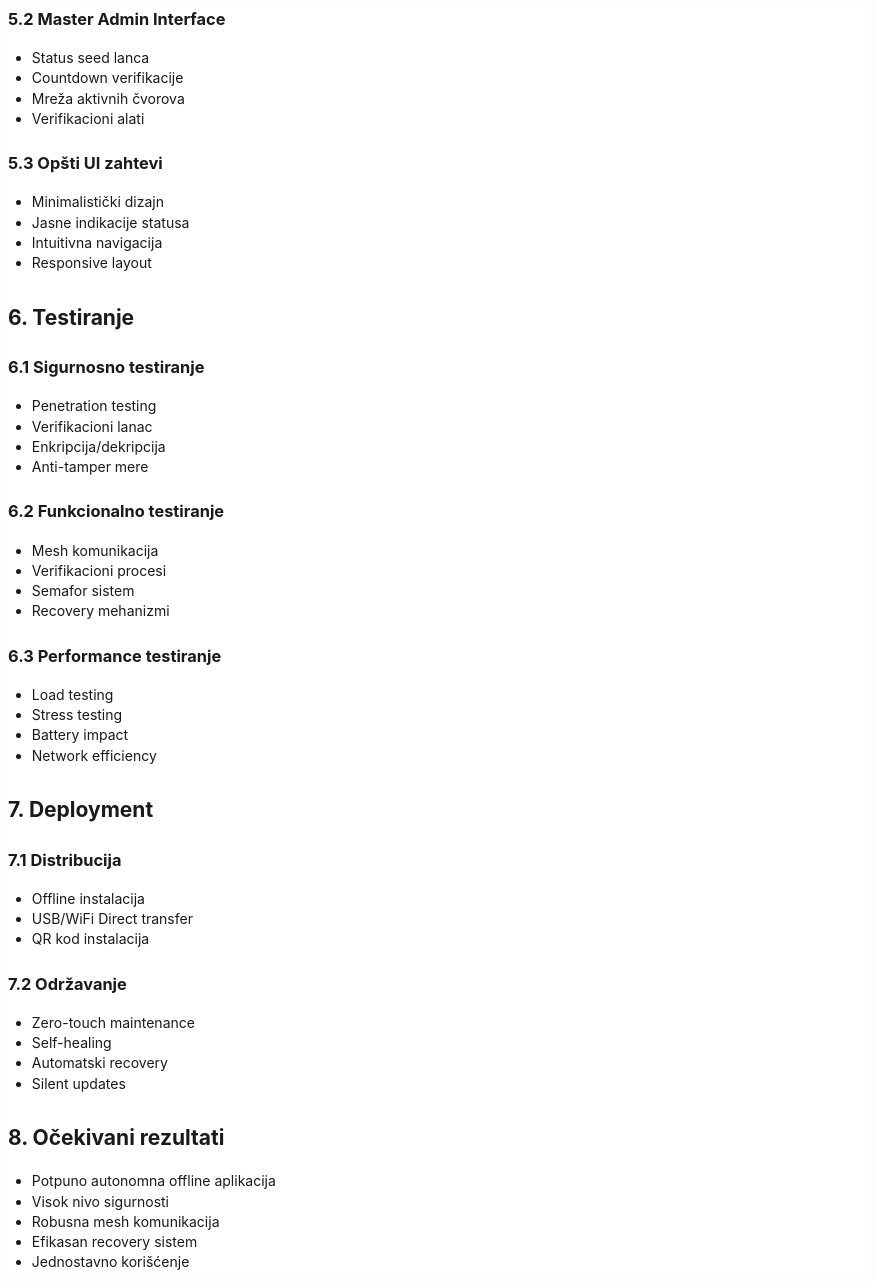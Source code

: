 ### 5.2 Master Admin Interface
- Status seed lanca
- Countdown verifikacije
- Mreža aktivnih čvorova
- Verifikacioni alati

### 5.3 Opšti UI zahtevi
- Minimalistički dizajn
- Jasne indikacije statusa
- Intuitivna navigacija
- Responsive layout

## 6. Testiranje

### 6.1 Sigurnosno testiranje
- Penetration testing
- Verifikacioni lanac
- Enkripcija/dekripcija
- Anti-tamper mere

### 6.2 Funkcionalno testiranje
- Mesh komunikacija
- Verifikacioni procesi
- Semafor sistem
- Recovery mehanizmi

### 6.3 Performance testiranje
- Load testing
- Stress testing
- Battery impact
- Network efficiency

## 7. Deployment

### 7.1 Distribucija
- Offline instalacija
- USB/WiFi Direct transfer
- QR kod instalacija

### 7.2 Održavanje
- Zero-touch maintenance
- Self-healing
- Automatski recovery
- Silent updates

## 8. Očekivani rezultati
- Potpuno autonomna offline aplikacija
- Visok nivo sigurnosti
- Robusna mesh komunikacija
- Efikasan recovery sistem
- Jednostavno korišćenje 